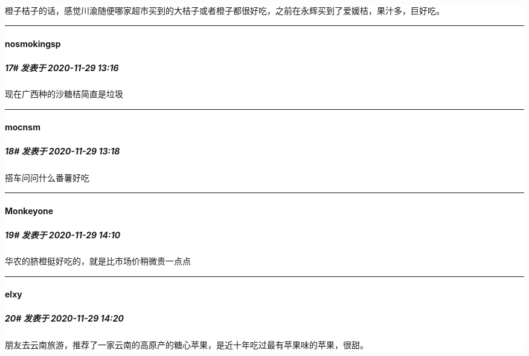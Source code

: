 


橙子桔子的话，感觉川渝随便哪家超市买到的大桔子或者橙子都很好吃，之前在永辉买到了爱媛桔，果汁多，巨好吃。







*****

####  nosmokingsp  
##### 17#       发表于 2020-11-29 13:16




现在广西种的沙糖桔简直是垃圾







*****

####  mocnsm  
##### 18#       发表于 2020-11-29 13:18




搭车问问什么番薯好吃







*****

####  Monkeyone  
##### 19#       发表于 2020-11-29 14:10




华农的脐橙挺好吃的，就是比市场价稍微贵一点点







*****

####  elxy  
##### 20#       发表于 2020-11-29 14:20




朋友去云南旅游，推荐了一家云南的高原产的糖心苹果，是近十年吃过最有苹果味的苹果，很甜。



